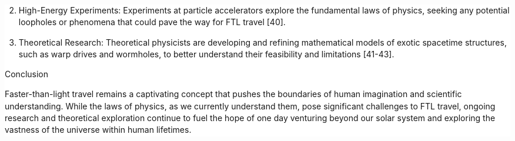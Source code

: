 2. High-Energy Experiments: Experiments at particle accelerators explore the fundamental laws of physics, seeking any potential loopholes or phenomena that could pave the way for FTL travel \[40\].

3. Theoretical Research: Theoretical physicists are developing and refining mathematical models of exotic spacetime structures, such as warp drives and wormholes, to better understand their feasibility and limitations \[41-43\].

Conclusion

Faster-than-light travel remains a captivating concept that pushes the boundaries of human imagination and scientific understanding. While the laws of physics, as we currently understand them, pose significant challenges to FTL travel, ongoing research and theoretical exploration continue to fuel the hope of one day venturing beyond our solar system and exploring the vastness of the universe within human lifetimes.
